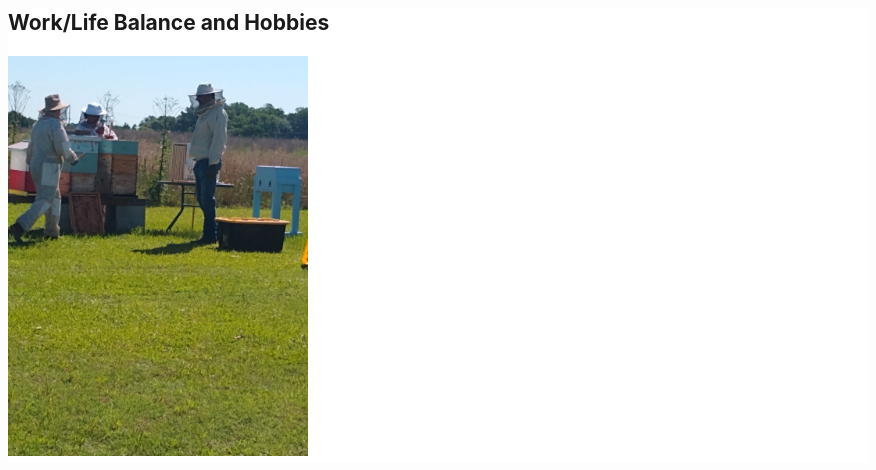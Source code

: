 ## Work/Life Balance and Hobbies

<img src="https://github.com/ChrisProCyber/ChrisProCyber/blob/main/IMG_20240601_122027.jpg" width="300">
